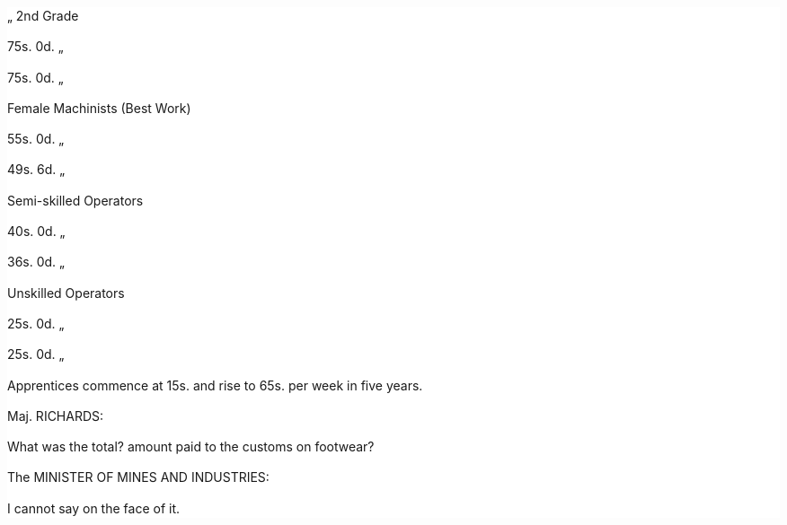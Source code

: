 <tr>

<td><p>&#x201E; 2nd Grade</p></td>

<td><p>75s. 0d. &#x201E;</p></td>

<td><p>75s. 0d. &#x201E;</p></td>

</tr>

<tr>

<td><p>Female Machinists (Best Work)</p></td>

<td><p>55s. 0d. &#x201E;</p></td>

<td><p>49s. 6d. &#x201E;</p></td>

</tr>

<tr>

<td><p>Semi-skilled Operators</p></td>

<td><p>40s. 0d. &#x201E;</p></td>

<td><p>36s. 0d. &#x201E;</p></td>

</tr>

<tr>

<td><p>Unskilled Operators</p></td>

<td><p>25s. 0d. &#x201E;</p></td>

<td><p>25s. 0d. &#x201E;</p></td>

</tr>

<tr>

<td colspan="2"><p>Apprentices commence at 15s. and rise to 65s. per week in five years.</p></td>

<td><p></p></td>

</tr>

</table>

</answer>

<question by="#richards" to="#minister_of_mines_and_industries">

<from>Maj. RICHARDS:</from>

<p>What was the total? amount paid to the customs on footwear?</p>

</question>

<answer by="#minister_of_mines_and_industries" to="#stals">

<from>The MINISTER OF MINES AND INDUSTRIES:</from>

<p>I cannot say on the face of it.</p>
